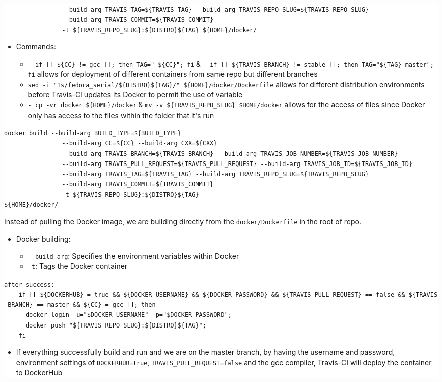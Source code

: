 ```
                --build-arg TRAVIS_TAG=${TRAVIS_TAG} --build-arg TRAVIS_REPO_SLUG=${TRAVIS_REPO_SLUG}
                --build-arg TRAVIS_COMMIT=${TRAVIS_COMMIT}
                -t ${TRAVIS_REPO_SLUG}:${DISTRO}${TAG} ${HOME}/docker/
``` 

- Commands:
  
  * `- if [[ ${CC} != gcc ]]; then TAG="_${CC}"; fi` & `- if [[
    ${TRAVIS_BRANCH} != stable ]]; then TAG="${TAG}_master"; fi` allows for deployment of different containers from same repo but
different branches
  * `sed -i "1s/fedora_serial/${DISTRO}${TAG}/"
    ${HOME}/docker/Dockerfile` allows for different distribution
environments before Travis-CI updates its Docker to permit the use of
variable
  * `- cp -vr docker ${HOME}/docker` & `mv -v ${TRAVIS_REPO_SLUG}
    $HOME/docker` allows for the access of files since Docker only has access to the files within the folder that it's run

```
docker build --build-arg BUILD_TYPE=${BUILD_TYPE}
                --build-arg CC=${CC} --build-arg CXX=${CXX}
                --build-arg TRAVIS_BRANCH=${TRAVIS_BRANCH} --build-arg TRAVIS_JOB_NUMBER=${TRAVIS_JOB_NUMBER}
                --build-arg TRAVIS_PULL_REQUEST=${TRAVIS_PULL_REQUEST} --build-arg TRAVIS_JOB_ID=${TRAVIS_JOB_ID}
                --build-arg TRAVIS_TAG=${TRAVIS_TAG} --build-arg TRAVIS_REPO_SLUG=${TRAVIS_REPO_SLUG}
                --build-arg TRAVIS_COMMIT=${TRAVIS_COMMIT}
                -t ${TRAVIS_REPO_SLUG}:${DISTRO}${TAG}
${HOME}/docker/
```

Instead of pulling the Docker image, we are building
directly from the `docker/Dockerfile` in the root of repo.

- Docker building:
 
  * `--build-arg`: Specifies the environment variables within
          Docker
  * `-t`: Tags the Docker container

```
after_success:
  - if [[ ${DOCKERHUB} = true && ${DOCKER_USERNAME} && ${DOCKER_PASSWORD} && ${TRAVIS_PULL_REQUEST} == false && ${TRAVIS_BRANCH} == master && ${CC} = gcc ]]; then
      docker login -u="$DOCKER_USERNAME" -p="$DOCKER_PASSWORD";
      docker push "${TRAVIS_REPO_SLUG}:${DISTRO}${TAG}";
    fi
``` 

- If everything successfully build and run and we are on the master branch, 
by having the username and password, environment settings of
`DOCKERHUB=true`, `TRAVIS_PULL_REQUEST=false` and the gcc compiler, Travis-CI will deploy the container to DockerHub
